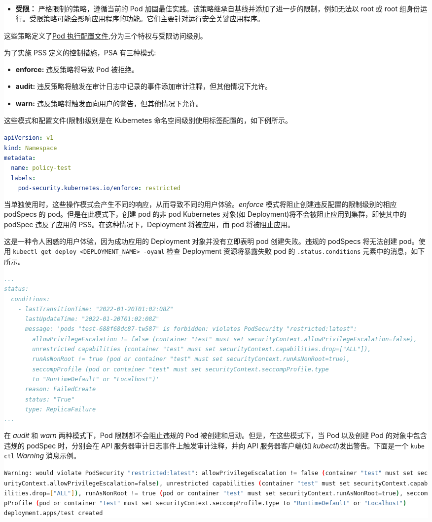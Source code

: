 - **受限：** 严格限制的策略，遵循当前的 Pod 加固最佳实践。该策略继承自基线并添加了进一步的限制，例如无法以 root 或 root 组身份运行。受限策略可能会影响应用程序的功能。它们主要针对运行安全关键应用程序。

这些策略定义了[Pod 执行配置文件](https://kubernetes.io/docs/concepts/security/pod-security-standards/#profile-details),分为三个特权与受限访问级别。

为了实施 PSS 定义的控制措施，PSA 有三种模式:

- **enforce:** 违反策略将导致 Pod 被拒绝。

- **audit:** 违反策略将触发在审计日志中记录的事件添加审计注释，但其他情况下允许。

- **warn:** 违反策略将触发面向用户的警告，但其他情况下允许。

这些模式和配置文件(限制)级别是在 Kubernetes 命名空间级别使用标签配置的，如下例所示。

```yaml
apiVersion: v1
kind: Namespace
metadata:
  name: policy-test
  labels:
    pod-security.kubernetes.io/enforce: restricted
```

当单独使用时，这些操作模式会产生不同的响应，从而导致不同的用户体验。_enforce_ 模式将阻止创建违反配置的限制级别的相应 podSpecs 的 pod。但是在此模式下，创建 pod 的非 pod Kubernetes 对象(如 Deployment)将不会被阻止应用到集群，即使其中的 podSpec 违反了应用的 PSS。在这种情况下，Deployment 将被应用，而 pod 将被阻止应用。

这是一种令人困惑的用户体验，因为成功应用的 Deployment 对象并没有立即表明 pod 创建失败。违规的 podSpecs 将无法创建 pod。使用 `kubectl get deploy <DEPLOYMENT_NAME> -oyaml` 检查 Deployment 资源将暴露失败 pod 的 `.status.conditions` 元素中的消息，如下所示。

```yaml
...
status:
  conditions:
    - lastTransitionTime: "2022-01-20T01:02:08Z"
      lastUpdateTime: "2022-01-20T01:02:08Z"
      message: 'pods "test-688f68dc87-tw587" is forbidden: violates PodSecurity "restricted:latest":
        allowPrivilegeEscalation != false (container "test" must set securityContext.allowPrivilegeEscalation=false),
        unrestricted capabilities (container "test" must set securityContext.capabilities.drop=["ALL"]),
        runAsNonRoot != true (pod or container "test" must set securityContext.runAsNonRoot=true),
        seccompProfile (pod or container "test" must set securityContext.seccompProfile.type
        to "RuntimeDefault" or "Localhost")'
      reason: FailedCreate
      status: "True"
      type: ReplicaFailure
...
```

在 _audit_ 和 _warn_ 两种模式下，Pod 限制都不会阻止违规的 Pod 被创建和启动。但是，在这些模式下，当 Pod 以及创建 Pod 的对象中包含违规的 podSpec 时，分别会在 API 服务器审计日志事件上触发审计注释，并向 API 服务器客户端(如 _kubectl_)发出警告。下面是一个 `kubectl` _Warning_ 消息示例。

```bash
Warning: would violate PodSecurity "restricted:latest": allowPrivilegeEscalation != false (container "test" must set securityContext.allowPrivilegeEscalation=false), unrestricted capabilities (container "test" must set securityContext.capabilities.drop=["ALL"]), runAsNonRoot != true (pod or container "test" must set securityContext.runAsNonRoot=true), seccompProfile (pod or container "test" must set securityContext.seccompProfile.type to "RuntimeDefault" or "Localhost")
deployment.apps/test created
```


[k8s-env-var-docs]: https://kubernetes.io/docs/concepts/services-networking/service/#environment-variables
[dns-policy]: https://kubernetes.io/docs/concepts/services-networking/dns-pod-service/#pod-s-dns-policy